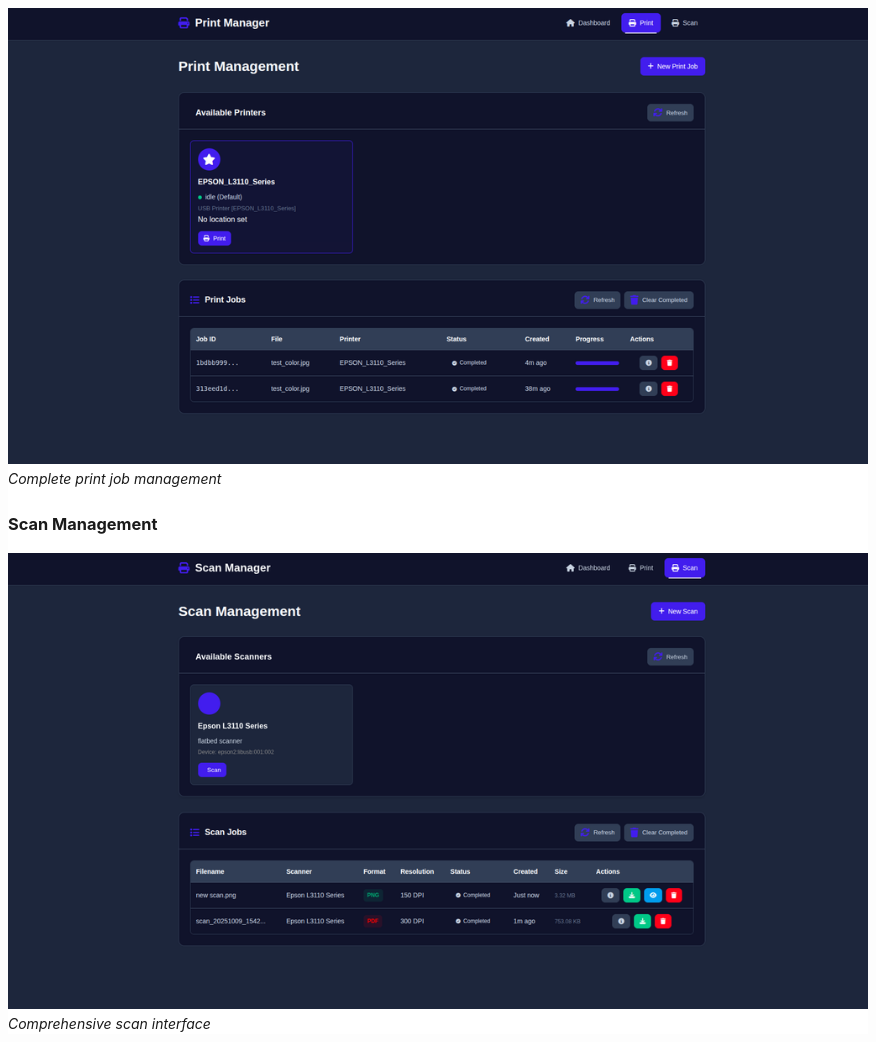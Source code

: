 ![Print Management](images/print.png)
*Complete print job management*

### Scan Management
![Scan Management](images/scan.png)
*Comprehensive scan interface*
